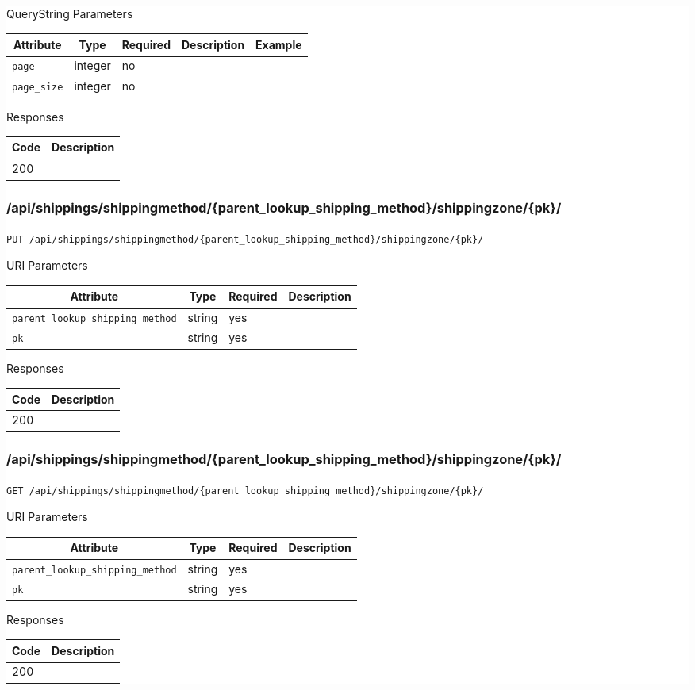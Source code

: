 QueryString Parameters

| Attribute | Type | Required | Description | Example |
| --------- | ---- | -------- | ----------- | ------- |
| `page` | integer | no |  | 
| `page_size` | integer | no |  | 

Responses

| Code | Description |
| ---- | ----------- |
| 200 |  |

### /api/shippings/shippingmethod/{parent_lookup_shipping_method}/shippingzone/{pk}/

```
PUT /api/shippings/shippingmethod/{parent_lookup_shipping_method}/shippingzone/{pk}/
```

URI Parameters

| Attribute | Type | Required | Description |
| --------- | ---- | -------- | ----------- |
| `parent_lookup_shipping_method` | string | yes |  |
| `pk` | string | yes |  |

Responses

| Code | Description |
| ---- | ----------- |
| 200 |  |

### /api/shippings/shippingmethod/{parent_lookup_shipping_method}/shippingzone/{pk}/

```
GET /api/shippings/shippingmethod/{parent_lookup_shipping_method}/shippingzone/{pk}/
```

URI Parameters

| Attribute | Type | Required | Description |
| --------- | ---- | -------- | ----------- |
| `parent_lookup_shipping_method` | string | yes |  |
| `pk` | string | yes |  |

Responses

| Code | Description |
| ---- | ----------- |
| 200 |  |
